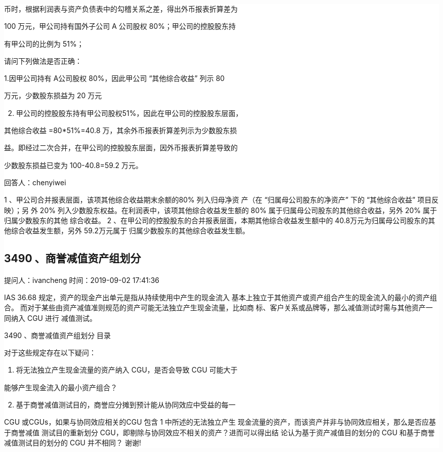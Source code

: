 币时，根据利润表与资产负债表中的勾稽关系之差，得出外币报表折算差为

100 万元，甲公司持有国外子公司 A 公司股权 80%；甲公司的控股股东持

有甲公司的比例为 51%；

请问下列做法是否正确：

1.因甲公司持有 A公司股权 80%，因此甲公司 “其他综合收益” 列示 80

万元，少数股东损益为 20 万元

2. 甲公司的控股股东持有甲公司股权51%，因此在甲公司的控股股东层面，

其他综合收益 =80*51%=40.8 万，其余外币报表折算差列示为少数股东损

益。即经过二次合并，在甲公司的控股股东层面，因外币报表折算差导致的

少数股东损益已变为 100-40.8=59.2 万元。


回答人：chenyiwei


1 、甲公司合并报表层面，该项其他综合收益期末余额的80% 列入归母净资
产（在 “归属母公司股东的净资产” 下的 “其他综合收益” 项目反映）；另
外 20% 列入少数股东权益。在利润表中，该项其他综合收益发生额的 80%
属于归属母公司股东的其他综合收益，另外 20% 属于归属少数股东的其他
综合收益。
2 、在甲公司的控股股东的合并报表层面，本期其他综合收益发生额中的
40.8万元为归属母公司股东的其他综合收益发生额，另外 59.2万元属于
归属少数股东的其他综合收益发生额。

## 3490 、商誉减值资产组划分


提问人：ivancheng 时间：2019-09-02 17:41:36


IAS 36.68 规定，资产的现金产出单元是指从持续使用中产生的现金流入
基本上独立于其他资产或资产组合产生的现金流入的最小的资产组合。
而对于某些由资产减值准则规范的资产可能无法独立产生现金流量，比如商
标、客户关系或品牌等，那么减值测试时需与其他资产一同纳入 CGU 进行
减值测试。


3490 、商誉减值资产组划分 目录

对于这些规定存在以下疑问：

1. 将无法独立产生现金流量的资产纳入 CGU，是否会导致 CGU 可能大于

能够产生现金流入的最小资产组合？

2. 基于商誉减值测试目的，商誉应分摊到预计能从协同效应中受益的每一


CGU 或CGUs，如果与协同效应相关的CGU 包含 1 中所述的无法独立产生
现金流量的资产，而该资产并非与协同效应相关，那么是否应基于商誉减值
测试目的重新划分 CGU，即剔除与协同效应不相关的资产？进而可以得出结
论认为基于资产减值目的划分的 CGU 和基于商誉减值测试目的划分的 CGU
并不相同？
谢谢!
